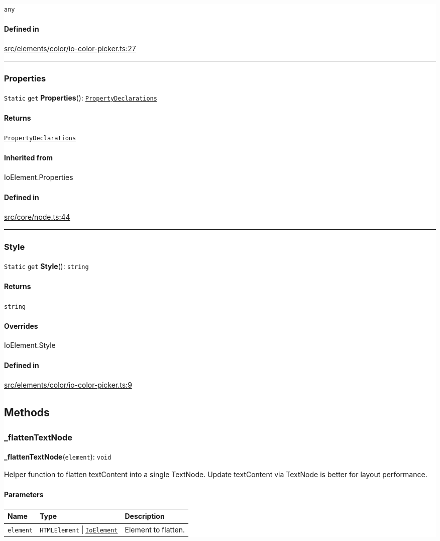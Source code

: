 `any`

#### Defined in

[src/elements/color/io-color-picker.ts:27](https://github.com/io-gui/iogui/blob/main/src/elements/color/io-color-picker.ts#L27)

___

### Properties

`Static` `get` **Properties**(): [`PropertyDeclarations`](../README.md#propertydeclarations)

#### Returns

[`PropertyDeclarations`](../README.md#propertydeclarations)

#### Inherited from

IoElement.Properties

#### Defined in

[src/core/node.ts:44](https://github.com/io-gui/iogui/blob/main/src/core/node.ts#L44)

___

### Style

`Static` `get` **Style**(): `string`

#### Returns

`string`

#### Overrides

IoElement.Style

#### Defined in

[src/elements/color/io-color-picker.ts:9](https://github.com/io-gui/iogui/blob/main/src/elements/color/io-color-picker.ts#L9)

## Methods

### \_flattenTextNode

**_flattenTextNode**(`element`): `void`

Helper function to flatten textContent into a single TextNode.
Update textContent via TextNode is better for layout performance.

#### Parameters

| Name | Type | Description |
| :------ | :------ | :------ |
| `element` | `HTMLElement` \| [`IoElement`](IoElement.md) | Element to flatten. |
